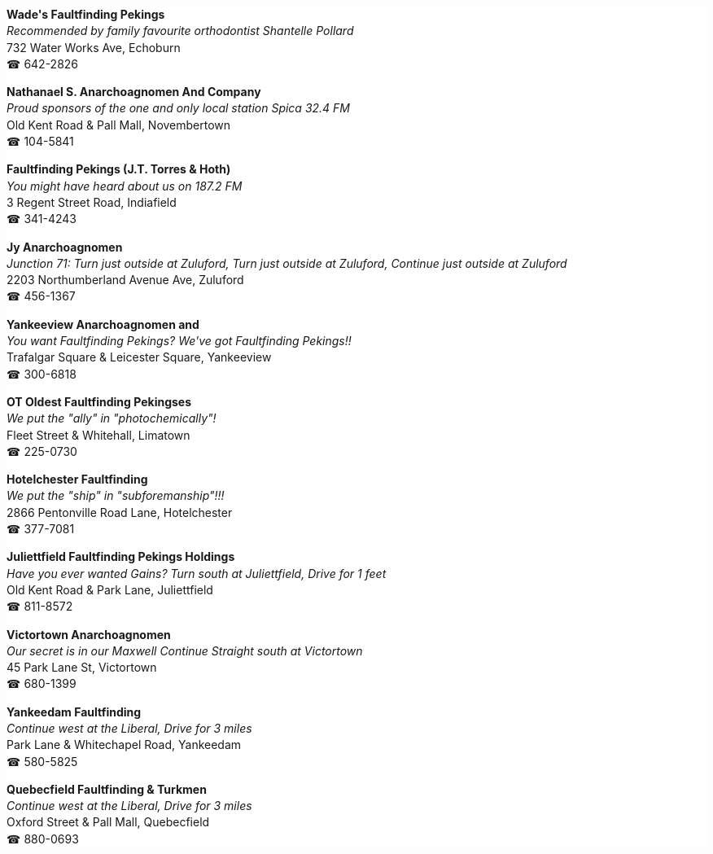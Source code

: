 **Wade's Faultfinding Pekings**  
_Recommended by family favourite orthodontist Shantelle Pollard_  
732 Water Works Ave, Echoburn  
☎ 642-2826

**Nathanael S. Anarchoagnomen And Company**  
_Proud sponsors of the one and only local station Spica 32.4 FM_  
Old Kent Road & Pall Mall, Novembertown  
☎ 104-5841

**Faultfinding Pekings (J.T. Torres & Hoth)**  
_You might have heard about us on 187.2 FM_  
3 Regent Street Road, Indiafield  
☎ 341-4243

**Jy Anarchoagnomen**  
_Junction 71: Turn just outside at Zuluford, Turn just outside at Zuluford, Continue just outside at Zuluford_  
2203 Northumberland Avenue Ave, Zuluford  
☎ 456-1367

**Yankeeview Anarchoagnomen and**  
_You want Faultfinding Pekings? We've got Faultfinding Pekings!!_  
Trafalgar Square & Leicester Square, Yankeeview  
☎ 300-6818

**OT Oldest Faultfinding Pekingses**  
_We put the "ally" in "photochemically"!_  
Fleet Street & Whitehall, Limatown  
☎ 225-0730

**Hotelchester Faultfinding**  
_We put the "ship" in "subforemanship"!!!_  
2866 Pentonville Road Lane, Hotelchester  
☎ 377-7081

**Juliettfield Faultfinding Pekings Holdings**  
_Have you ever wanted Gains? 
Turn south at Juliettfield, Drive for 1 feet_  
Old Kent Road & Park Lane, Juliettfield  
☎ 811-8572

**Victortown Anarchoagnomen**  
_Our secret is in our Maxwell 
Continue Straight south at Victortown_  
45 Park Lane St, Victortown  
☎ 680-1399

**Yankeedam Faultfinding**  
_Continue west at the Liberal, Drive for 3 miles_  
Park Lane & Whitechapel Road, Yankeedam  
☎ 580-5825

**Quebecfield Faultfinding & Turkmen**  
_Continue west at the Liberal, Drive for 3 miles_  
Oxford Street & Pall Mall, Quebecfield  
☎ 880-0693
